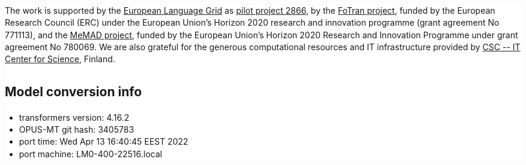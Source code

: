 The work is supported by the [European Language Grid](https://www.european-language-grid.eu/) as [pilot project 2866](https://live.european-language-grid.eu/catalogue/#/resource/projects/2866), by the [FoTran project](https://www.helsinki.fi/en/researchgroups/natural-language-understanding-with-cross-lingual-grounding), funded by the European Research Council (ERC) under the European Union’s Horizon 2020 research and innovation programme (grant agreement No 771113), and the [MeMAD project](https://memad.eu/), funded by the European Union’s Horizon 2020 Research and Innovation Programme under grant agreement No 780069. We are also grateful for the generous computational resources and IT infrastructure provided by [CSC -- IT Center for Science](https://www.csc.fi/), Finland.

## Model conversion info

* transformers version: 4.16.2
* OPUS-MT git hash: 3405783
* port time: Wed Apr 13 16:40:45 EEST 2022
* port machine: LM0-400-22516.local
